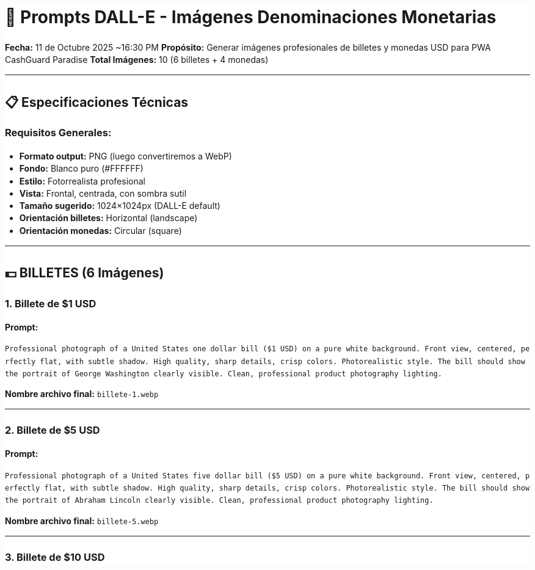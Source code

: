 # 🎨 Prompts DALL-E - Imágenes Denominaciones Monetarias

**Fecha:** 11 de Octubre 2025 ~16:30 PM
**Propósito:** Generar imágenes profesionales de billetes y monedas USD para PWA CashGuard Paradise
**Total Imágenes:** 10 (6 billetes + 4 monedas)

---

## 📋 Especificaciones Técnicas

### Requisitos Generales:
- **Formato output:** PNG (luego convertiremos a WebP)
- **Fondo:** Blanco puro (#FFFFFF)
- **Estilo:** Fotorrealista profesional
- **Vista:** Frontal, centrada, con sombra sutil
- **Tamaño sugerido:** 1024×1024px (DALL-E default)
- **Orientación billetes:** Horizontal (landscape)
- **Orientación monedas:** Circular (square)

---

## 💵 BILLETES (6 Imágenes)

### 1. Billete de $1 USD

**Prompt:**
```
Professional photograph of a United States one dollar bill ($1 USD) on a pure white background. Front view, centered, perfectly flat, with subtle shadow. High quality, sharp details, crisp colors. Photorealistic style. The bill should show the portrait of George Washington clearly visible. Clean, professional product photography lighting.
```

**Nombre archivo final:** `billete-1.webp`

---

### 2. Billete de $5 USD

**Prompt:**
```
Professional photograph of a United States five dollar bill ($5 USD) on a pure white background. Front view, centered, perfectly flat, with subtle shadow. High quality, sharp details, crisp colors. Photorealistic style. The bill should show the portrait of Abraham Lincoln clearly visible. Clean, professional product photography lighting.
```

**Nombre archivo final:** `billete-5.webp`

---

### 3. Billete de $10 USD

